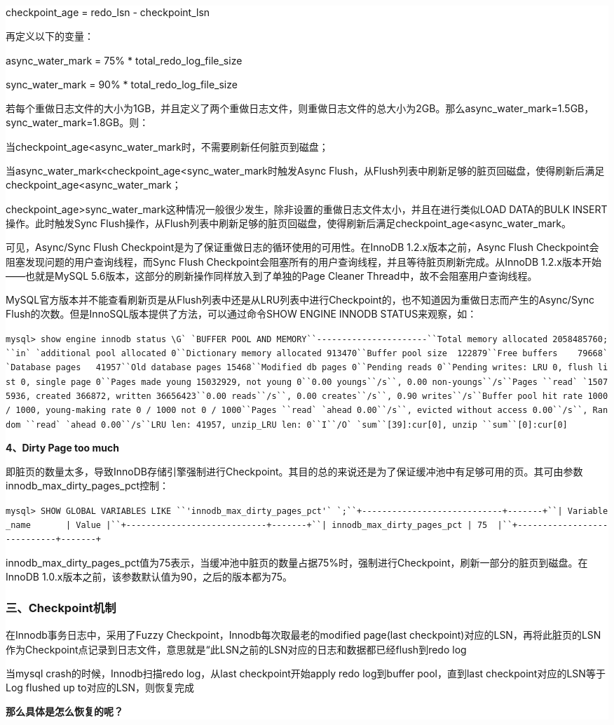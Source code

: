 checkpoint_age = redo_lsn - checkpoint_lsn

再定义以下的变量：

async_water_mark = 75% * total_redo_log_file_size

sync_water_mark = 90% * total_redo_log_file_size

若每个重做日志文件的大小为1GB，并且定义了两个重做日志文件，则重做日志文件的总大小为2GB。那么async_water_mark=1.5GB，sync_water_mark=1.8GB。则：

当checkpoint_age<async_water_mark时，不需要刷新任何脏页到磁盘；

当async_water_mark<checkpoint_age<sync_water_mark时触发Async Flush，从Flush列表中刷新足够的脏页回磁盘，使得刷新后满足checkpoint_age<async_water_mark；

checkpoint_age>sync_water_mark这种情况一般很少发生，除非设置的重做日志文件太小，并且在进行类似LOAD DATA的BULK INSERT操作。此时触发Sync Flush操作，从Flush列表中刷新足够的脏页回磁盘，使得刷新后满足checkpoint_age<async_water_mark。

可见，Async/Sync Flush Checkpoint是为了保证重做日志的循环使用的可用性。在InnoDB 1.2.x版本之前，Async Flush Checkpoint会阻塞发现问题的用户查询线程，而Sync Flush Checkpoint会阻塞所有的用户查询线程，并且等待脏页刷新完成。从InnoDB 1.2.x版本开始——也就是MySQL 5.6版本，这部分的刷新操作同样放入到了单独的Page Cleaner Thread中，故不会阻塞用户查询线程。

MySQL官方版本并不能查看刷新页是从Flush列表中还是从LRU列表中进行Checkpoint的，也不知道因为重做日志而产生的Async/Sync Flush的次数。但是InnoSQL版本提供了方法，可以通过命令SHOW ENGINE INNODB STATUS来观察，如：

```
mysql> show engine innodb status \G` `BUFFER POOL AND MEMORY``----------------------``Total memory allocated 2058485760; ``in` `additional pool allocated 0``Dictionary memory allocated 913470``Buffer pool size  122879``Free buffers    79668``Database pages   41957``Old database pages 15468``Modified db pages 0``Pending reads 0``Pending writes: LRU 0, flush list 0, single page 0``Pages made young 15032929, not young 0``0.00 youngs``/s``, 0.00 non-youngs``/s``Pages ``read` `15075936, created 366872, written 36656423``0.00 reads``/s``, 0.00 creates``/s``, 0.90 writes``/s``Buffer pool hit rate 1000 / 1000, young-making rate 0 / 1000 not 0 / 1000``Pages ``read` `ahead 0.00``/s``, evicted without access 0.00``/s``, Random ``read` `ahead 0.00``/s``LRU len: 41957, unzip_LRU len: 0``I``/O` `sum``[39]:cur[0], unzip ``sum``[0]:cur[0]
```

**4、Dirty Page too much**

即脏页的数量太多，导致InnoDB存储引擎强制进行Checkpoint。其目的总的来说还是为了保证缓冲池中有足够可用的页。其可由参数innodb_max_dirty_pages_pct控制：

```
mysql> SHOW GLOBAL VARIABLES LIKE ``'innodb_max_dirty_pages_pct'` `;``+----------------------------+-------+``| Variable_name       | Value |``+----------------------------+-------+``| innodb_max_dirty_pages_pct | 75  |``+----------------------------+-------+
```

innodb_max_dirty_pages_pct值为75表示，当缓冲池中脏页的数量占据75%时，强制进行Checkpoint，刷新一部分的脏页到磁盘。在InnoDB 1.0.x版本之前，该参数默认值为90，之后的版本都为75。

### 三、Checkpoint机制

在Innodb事务日志中，采用了Fuzzy Checkpoint，Innodb每次取最老的modified page(last checkpoint)对应的LSN，再将此脏页的LSN作为Checkpoint点记录到日志文件，意思就是“此LSN之前的LSN对应的日志和数据都已经flush到redo log

当mysql crash的时候，Innodb扫描redo log，从last checkpoint开始apply redo log到buffer pool，直到last checkpoint对应的LSN等于Log flushed up to对应的LSN，则恢复完成

**那么具体是怎么恢复的呢？**
